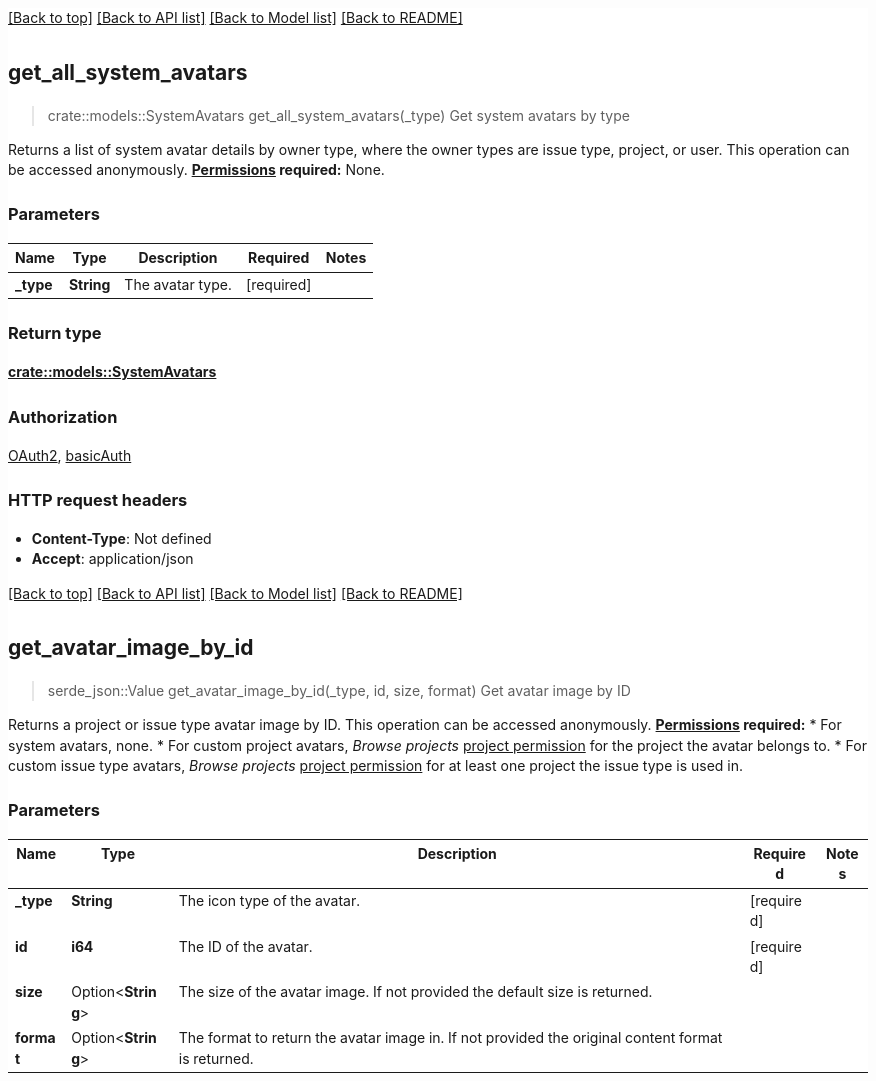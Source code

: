 [[Back to top]](#) [[Back to API list]](../README.md#documentation-for-api-endpoints) [[Back to Model list]](../README.md#documentation-for-models) [[Back to README]](../README.md)


## get_all_system_avatars

> crate::models::SystemAvatars get_all_system_avatars(_type)
Get system avatars by type

Returns a list of system avatar details by owner type, where the owner types are issue type, project, or user.  This operation can be accessed anonymously.  **[Permissions](#permissions) required:** None.

### Parameters


Name | Type | Description  | Required | Notes
------------- | ------------- | ------------- | ------------- | -------------
**_type** | **String** | The avatar type. | [required] |

### Return type

[**crate::models::SystemAvatars**](SystemAvatars.md)

### Authorization

[OAuth2](../README.md#OAuth2), [basicAuth](../README.md#basicAuth)

### HTTP request headers

- **Content-Type**: Not defined
- **Accept**: application/json

[[Back to top]](#) [[Back to API list]](../README.md#documentation-for-api-endpoints) [[Back to Model list]](../README.md#documentation-for-models) [[Back to README]](../README.md)


## get_avatar_image_by_id

> serde_json::Value get_avatar_image_by_id(_type, id, size, format)
Get avatar image by ID

Returns a project or issue type avatar image by ID.  This operation can be accessed anonymously.  **[Permissions](#permissions) required:**   *  For system avatars, none.  *  For custom project avatars, *Browse projects* [project permission](https://confluence.atlassian.com/x/yodKLg) for the project the avatar belongs to.  *  For custom issue type avatars, *Browse projects* [project permission](https://confluence.atlassian.com/x/yodKLg) for at least one project the issue type is used in.

### Parameters


Name | Type | Description  | Required | Notes
------------- | ------------- | ------------- | ------------- | -------------
**_type** | **String** | The icon type of the avatar. | [required] |
**id** | **i64** | The ID of the avatar. | [required] |
**size** | Option<**String**> | The size of the avatar image. If not provided the default size is returned. |  |
**format** | Option<**String**> | The format to return the avatar image in. If not provided the original content format is returned. |  |

